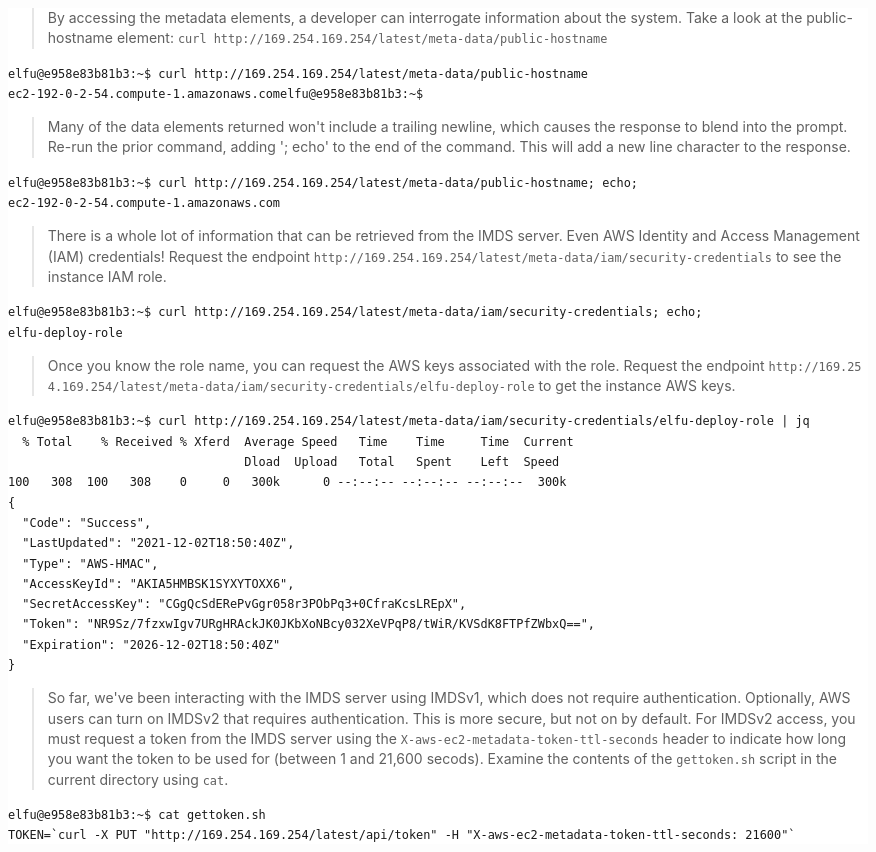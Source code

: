 >By accessing the metadata elements, a developer can interrogate information about the system. Take a look at the public-hostname element: `curl http://169.254.169.254/latest/meta-data/public-hostname`

```shell
elfu@e958e83b81b3:~$ curl http://169.254.169.254/latest/meta-data/public-hostname
ec2-192-0-2-54.compute-1.amazonaws.comelfu@e958e83b81b3:~$ 
```

>Many of the data elements returned won't include a trailing newline, which causes the response to blend into the prompt. Re-run the prior command, adding '; echo' to the end of the command. This will add a new line character to the response.

```shell
elfu@e958e83b81b3:~$ curl http://169.254.169.254/latest/meta-data/public-hostname; echo;
ec2-192-0-2-54.compute-1.amazonaws.com
```

>There is a whole lot of information that can be retrieved from the IMDS server. Even AWS Identity and Access Management (IAM) credentials! Request the endpoint `http://169.254.169.254/latest/meta-data/iam/security-credentials` to see the instance IAM role.

```shell
elfu@e958e83b81b3:~$ curl http://169.254.169.254/latest/meta-data/iam/security-credentials; echo;
elfu-deploy-role
```

>Once you know the role name, you can request the AWS keys associated with the role. Request the endpoint `http://169.254.169.254/latest/meta-data/iam/security-credentials/elfu-deploy-role` to get the instance AWS keys.

```shell
elfu@e958e83b81b3:~$ curl http://169.254.169.254/latest/meta-data/iam/security-credentials/elfu-deploy-role | jq
  % Total    % Received % Xferd  Average Speed   Time    Time     Time  Current
                                 Dload  Upload   Total   Spent    Left  Speed
100   308  100   308    0     0   300k      0 --:--:-- --:--:-- --:--:--  300k
{
  "Code": "Success",
  "LastUpdated": "2021-12-02T18:50:40Z",
  "Type": "AWS-HMAC",
  "AccessKeyId": "AKIA5HMBSK1SYXYTOXX6",
  "SecretAccessKey": "CGgQcSdERePvGgr058r3PObPq3+0CfraKcsLREpX",
  "Token": "NR9Sz/7fzxwIgv7URgHRAckJK0JKbXoNBcy032XeVPqP8/tWiR/KVSdK8FTPfZWbxQ==",
  "Expiration": "2026-12-02T18:50:40Z"
}
```

>So far, we've been interacting with the IMDS server using IMDSv1, which does not require authentication. Optionally, AWS users can turn on IMDSv2 that requires authentication. This is more secure, but not on by default. For IMDSv2 access, you must request a token from the IMDS server using the `X-aws-ec2-metadata-token-ttl-seconds` header to indicate how long you want the token to be used for (between 1 and 21,600 secods). Examine the contents of the `gettoken.sh` script in the current directory using `cat`.

```shell
elfu@e958e83b81b3:~$ cat gettoken.sh 
TOKEN=`curl -X PUT "http://169.254.169.254/latest/api/token" -H "X-aws-ec2-metadata-token-ttl-seconds: 21600"`
```
